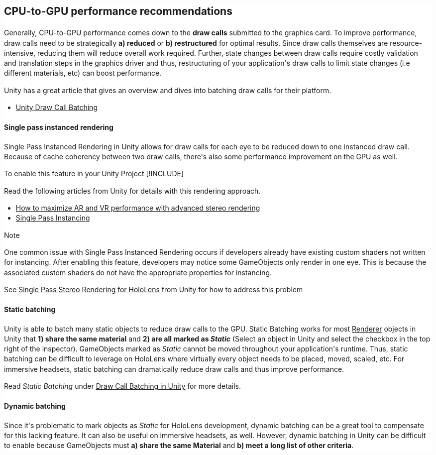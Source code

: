 ## CPU-to-GPU performance recommendations

Generally, CPU-to-GPU performance comes down to the **draw calls** submitted to the graphics card. To improve performance, draw calls need to be strategically **a) reduced** or **b) restructured** for optimal results. Since draw calls themselves are resource-intensive, reducing them will reduce overall work required. Further, state changes between draw calls require costly validation and translation steps in the graphics driver and thus, restructuring of your application's draw calls to limit state changes (i.e different materials, etc) can boost performance.

Unity has a great article that gives an overview and dives into batching draw calls for their platform.
- [Unity Draw Call Batching](https://docs.unity3d.com/Manual/DrawCallBatching.html)

#### Single pass instanced rendering

Single Pass Instanced Rendering in Unity allows for draw calls for each eye to be reduced down to one instanced draw call. Because of cache coherency between two draw calls, there's also some performance improvement on the GPU as well.

To enable this feature in your Unity Project
[!INCLUDE[](./includes/unity-rendering-path.md)]

Read the following articles from Unity for details with this rendering approach.
- [How to maximize AR and VR performance with advanced stereo rendering](https://blogs.unity3d.com/2017/11/21/how-to-maximize-ar-and-vr-performance-with-advanced-stereo-rendering/)
- [Single Pass Instancing](https://docs.unity3d.com/Manual/SinglePassInstancing.html) 

>[!NOTE]
> One common issue with Single Pass Instanced Rendering occurs if developers already have existing custom shaders not written for instancing. After enabling this feature, developers may notice some GameObjects only render in one eye. This is because the associated custom shaders do not have the appropriate properties for instancing.
>
> See [Single Pass Stereo Rendering for HoloLens](https://docs.unity3d.com/Manual/SinglePassStereoRenderingHoloLens.html) from Unity for how to address this problem

#### Static batching

Unity is able to batch many static objects to reduce draw calls to the GPU. Static Batching works for most [Renderer](https://docs.unity3d.com/ScriptReference/Renderer.html) objects in Unity that **1) share the same material** and **2) are all marked as *Static*** (Select an object in Unity and select the checkbox in the top right of the inspector). GameObjects marked as *Static* cannot be moved throughout your application's runtime. Thus, static batching can be difficult to leverage on HoloLens where virtually every object needs to be placed, moved, scaled, etc. For immersive headsets, static batching can dramatically reduce draw calls and thus improve performance.

Read *Static Batching* under [Draw Call Batching in Unity](https://docs.unity3d.com/Manual/DrawCallBatching.html) for more details.

#### Dynamic batching

Since it's problematic to mark objects as *Static* for HoloLens development, dynamic batching can be a great tool to compensate for this lacking feature. It can also be useful on immersive headsets, as well. However, dynamic batching in Unity can be difficult to enable because GameObjects must **a) share the same Material** and **b) meet a long list of other criteria**.

